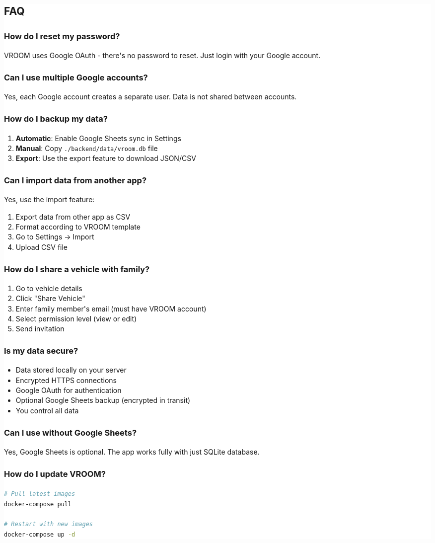 ## FAQ

### How do I reset my password?

VROOM uses Google OAuth - there's no password to reset. Just login with your Google account.

### Can I use multiple Google accounts?

Yes, each Google account creates a separate user. Data is not shared between accounts.

### How do I backup my data?

1. **Automatic**: Enable Google Sheets sync in Settings
2. **Manual**: Copy `./backend/data/vroom.db` file
3. **Export**: Use the export feature to download JSON/CSV

### Can I import data from another app?

Yes, use the import feature:
1. Export data from other app as CSV
2. Format according to VROOM template
3. Go to Settings → Import
4. Upload CSV file

### How do I share a vehicle with family?

1. Go to vehicle details
2. Click "Share Vehicle"
3. Enter family member's email (must have VROOM account)
4. Select permission level (view or edit)
5. Send invitation

### Is my data secure?

- Data stored locally on your server
- Encrypted HTTPS connections
- Google OAuth for authentication
- Optional Google Sheets backup (encrypted in transit)
- You control all data

### Can I use without Google Sheets?

Yes, Google Sheets is optional. The app works fully with just SQLite database.

### How do I update VROOM?

```bash
# Pull latest images
docker-compose pull

# Restart with new images
docker-compose up -d
```
